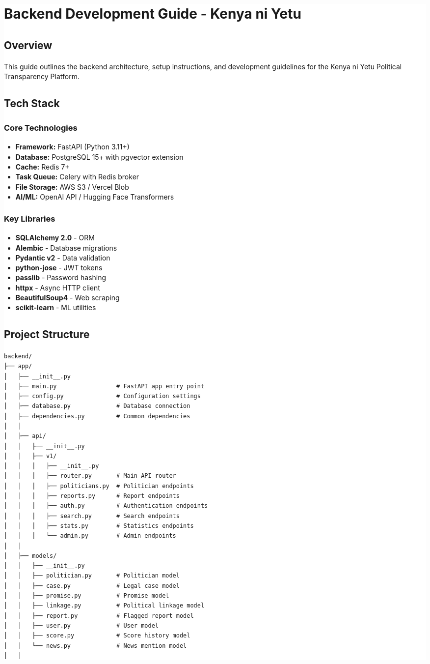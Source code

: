 # Backend Development Guide - Kenya ni Yetu

## Overview

This guide outlines the backend architecture, setup instructions, and development guidelines for the Kenya ni Yetu Political Transparency Platform.

## Tech Stack

### Core Technologies
- **Framework:** FastAPI (Python 3.11+)
- **Database:** PostgreSQL 15+ with pgvector extension
- **Cache:** Redis 7+
- **Task Queue:** Celery with Redis broker
- **File Storage:** AWS S3 / Vercel Blob
- **AI/ML:** OpenAI API / Hugging Face Transformers

### Key Libraries
- **SQLAlchemy 2.0** - ORM
- **Alembic** - Database migrations
- **Pydantic v2** - Data validation
- **python-jose** - JWT tokens
- **passlib** - Password hashing
- **httpx** - Async HTTP client
- **BeautifulSoup4** - Web scraping
- **scikit-learn** - ML utilities

## Project Structure

```
backend/
├── app/
│   ├── __init__.py
│   ├── main.py                 # FastAPI app entry point
│   ├── config.py               # Configuration settings
│   ├── database.py             # Database connection
│   ├── dependencies.py         # Common dependencies
│   │
│   ├── api/
│   │   ├── __init__.py
│   │   ├── v1/
│   │   │   ├── __init__.py
│   │   │   ├── router.py       # Main API router
│   │   │   ├── politicians.py  # Politician endpoints
│   │   │   ├── reports.py      # Report endpoints
│   │   │   ├── auth.py         # Authentication endpoints
│   │   │   ├── search.py       # Search endpoints
│   │   │   ├── stats.py        # Statistics endpoints
│   │   │   └── admin.py        # Admin endpoints
│   │
│   ├── models/
│   │   ├── __init__.py
│   │   ├── politician.py       # Politician model
│   │   ├── case.py             # Legal case model
│   │   ├── promise.py          # Promise model
│   │   ├── linkage.py          # Political linkage model
│   │   ├── report.py           # Flagged report model
│   │   ├── user.py             # User model
│   │   ├── score.py            # Score history model
│   │   └── news.py             # News mention model
│   │
```
